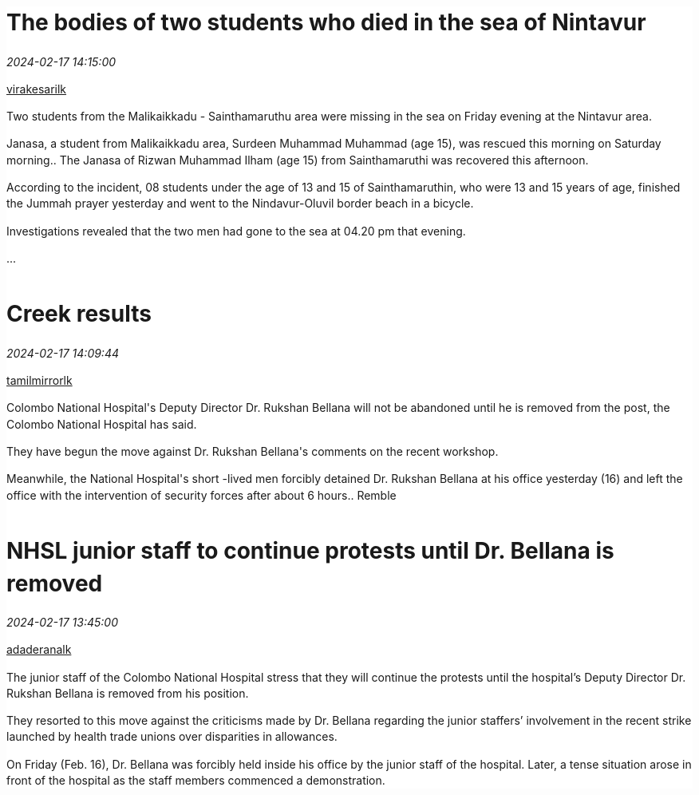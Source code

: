 

# The bodies of two students who died in the sea of Nintavur

*2024-02-17 14:15:00*

[virakesarilk](https://www.virakesari.lk/article/176612)

Two students from the Malikaikkadu - Sainthamaruthu area were missing in the sea on Friday evening at the Nintavur area.

Janasa, a student from Malikaikkadu area, Surdeen Muhammad Muhammad (age 15), was rescued this morning on Saturday morning.. The Janasa of Rizwan Muhammad Ilham (age 15) from Sainthamaruthi was recovered this afternoon.

According to the incident, 08 students under the age of 13 and 15 of Sainthamaruthin, who were 13 and 15 years of age, finished the Jummah prayer yesterday and went to the Nindavur-Oluvil border beach in a bicycle.

Investigations revealed that the two men had gone to the sea at 04.20 pm that evening.

...



# Creek results

*2024-02-17 14:09:44*

[tamilmirrorlk](https://www.tamilmirror.lk/செய்திகள்/சிற்றூழியர்களின்-அதிரடி-முடிவு/175-333343)

Colombo National Hospital's Deputy Director Dr. Rukshan Bellana will not be abandoned until he is removed from the post, the Colombo National Hospital has said.

They have begun the move against Dr. Rukshan Bellana's comments on the recent workshop.

Meanwhile, the National Hospital's short -lived men forcibly detained Dr. Rukshan Bellana at his office yesterday (16) and left the office with the intervention of security forces after about 6 hours.. Remble



# NHSL junior staff to continue protests until Dr. Bellana is removed

*2024-02-17 13:45:00*

[adaderanalk](https://www.adaderana.lk/news/97347/nhsl-junior-staff-to-continue-protests-until-dr-bellana-is-removed)

The junior staff of the Colombo National Hospital stress that they will continue the protests until the hospital’s Deputy Director Dr. Rukshan Bellana is removed from his position.

They resorted to this move against the criticisms made by Dr. Bellana regarding the junior staffers’ involvement in the recent strike launched by health trade unions over disparities in allowances.

On Friday (Feb. 16), Dr. Bellana was forcibly held inside his office by the junior staff of the hospital. Later, a tense situation arose in front of the hospital as the staff members commenced a demonstration.
